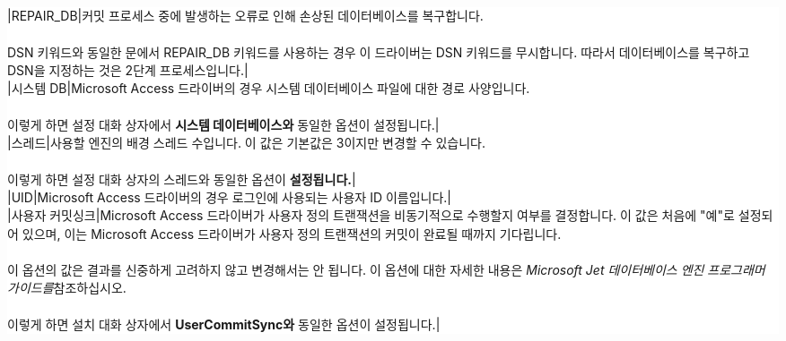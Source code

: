 |REPAIR_DB|커밋 프로세스 중에 발생하는 오류로 인해 손상된 데이터베이스를 복구합니다.<br /><br /> DSN 키워드와 동일한 문에서 REPAIR_DB 키워드를 사용하는 경우 이 드라이버는 DSN 키워드를 무시합니다. 따라서 데이터베이스를 복구하고 DSN을 지정하는 것은 2단계 프로세스입니다.|  
|시스템 DB|Microsoft Access 드라이버의 경우 시스템 데이터베이스 파일에 대한 경로 사양입니다.<br /><br /> 이렇게 하면 설정 대화 상자에서 **시스템 데이터베이스와** 동일한 옵션이 설정됩니다.|  
|스레드|사용할 엔진의 배경 스레드 수입니다. 이 값은 기본값은 3이지만 변경할 수 있습니다.<br /><br /> 이렇게 하면 설정 대화 상자의 스레드와 동일한 옵션이 **설정됩니다.**|  
|UID|Microsoft Access 드라이버의 경우 로그인에 사용되는 사용자 ID 이름입니다.|  
|사용자 커밋싱크|Microsoft Access 드라이버가 사용자 정의 트랜잭션을 비동기적으로 수행할지 여부를 결정합니다. 이 값은 처음에 "예"로 설정되어 있으며, 이는 Microsoft Access 드라이버가 사용자 정의 트랜잭션의 커밋이 완료될 때까지 기다립니다.<br /><br /> 이 옵션의 값은 결과를 신중하게 고려하지 않고 변경해서는 안 됩니다. 이 옵션에 대한 자세한 내용은 *Microsoft Jet 데이터베이스 엔진 프로그래머 가이드를*참조하십시오.<br /><br /> 이렇게 하면 설치 대화 상자에서 **UserCommitSync와** 동일한 옵션이 설정됩니다.|
